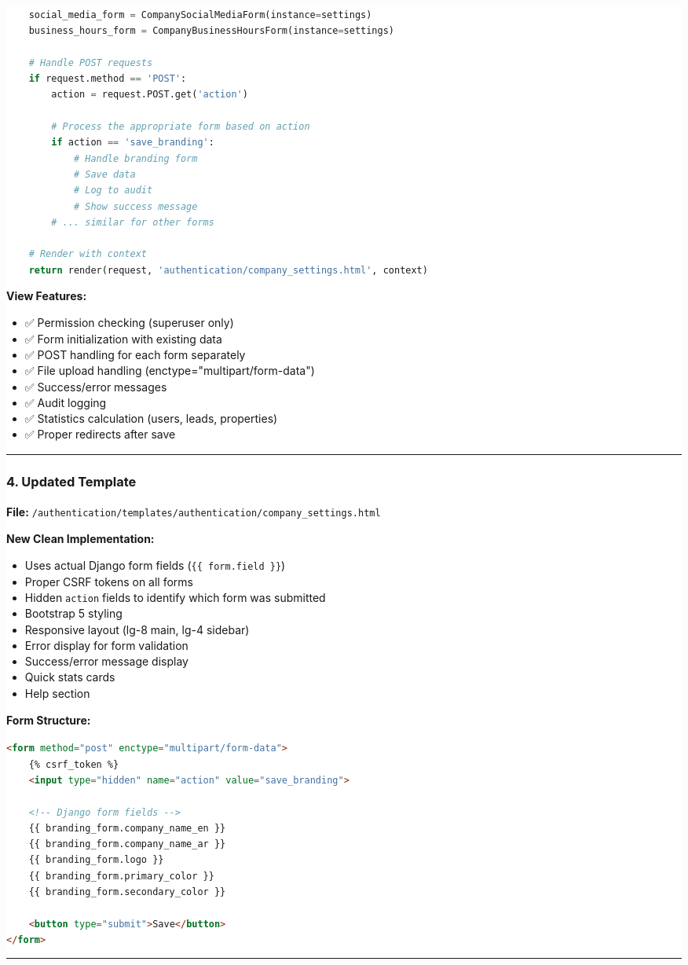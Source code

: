 ```python
    social_media_form = CompanySocialMediaForm(instance=settings)
    business_hours_form = CompanyBusinessHoursForm(instance=settings)
    
    # Handle POST requests
    if request.method == 'POST':
        action = request.POST.get('action')
        
        # Process the appropriate form based on action
        if action == 'save_branding':
            # Handle branding form
            # Save data
            # Log to audit
            # Show success message
        # ... similar for other forms
    
    # Render with context
    return render(request, 'authentication/company_settings.html', context)
```

**View Features:**
- ✅ Permission checking (superuser only)
- ✅ Form initialization with existing data
- ✅ POST handling for each form separately
- ✅ File upload handling (enctype="multipart/form-data")
- ✅ Success/error messages
- ✅ Audit logging
- ✅ Statistics calculation (users, leads, properties)
- ✅ Proper redirects after save

---

### 4. **Updated Template**
**File:** `/authentication/templates/authentication/company_settings.html`

**New Clean Implementation:**
- Uses actual Django form fields (`{{ form.field }}`)
- Proper CSRF tokens on all forms
- Hidden `action` fields to identify which form was submitted
- Bootstrap 5 styling
- Responsive layout (lg-8 main, lg-4 sidebar)
- Error display for form validation
- Success/error message display
- Quick stats cards
- Help section

**Form Structure:**
```html
<form method="post" enctype="multipart/form-data">
    {% csrf_token %}
    <input type="hidden" name="action" value="save_branding">
    
    <!-- Django form fields -->
    {{ branding_form.company_name_en }}
    {{ branding_form.company_name_ar }}
    {{ branding_form.logo }}
    {{ branding_form.primary_color }}
    {{ branding_form.secondary_color }}
    
    <button type="submit">Save</button>
</form>
```

---